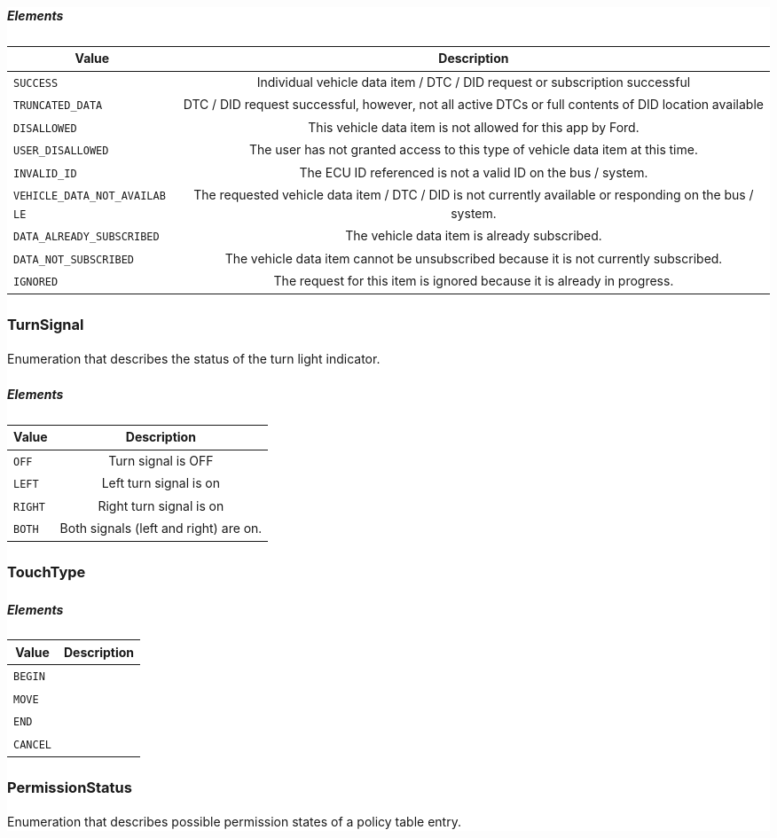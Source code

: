 ##### Elements

| Value | Description | 
| ---------- |:-----------:|
|`SUCCESS`|Individual vehicle data item / DTC / DID request or subscription successful|
|`TRUNCATED_DATA`|DTC / DID request successful, however, not all active DTCs or full contents of DID location available|
|`DISALLOWED`|This vehicle data item is not allowed for this app by Ford.|
|`USER_DISALLOWED`|The user has not granted access to this type of vehicle data item at this time.|
|`INVALID_ID`|The ECU ID referenced is not a valid ID on the bus / system.|
|`VEHICLE_DATA_NOT_AVAILABLE`|The requested vehicle data item / DTC / DID is not currently available or responding on the bus / system.|
|`DATA_ALREADY_SUBSCRIBED`|The vehicle data item is already subscribed.|
|`DATA_NOT_SUBSCRIBED`|The vehicle data item cannot be unsubscribed because it is not currently subscribed.|
|`IGNORED`|The request for this item is ignored because it is already in progress.|


### TurnSignal
Enumeration that describes the status of the turn light indicator.

##### Elements

| Value | Description | 
| ---------- |:-----------:|
|`OFF`|Turn signal is OFF|
|`LEFT`|Left turn signal is on|
|`RIGHT`|Right turn signal is on|
|`BOTH`|Both signals (left and right) are on.|


### TouchType
##### Elements

| Value | Description | 
| ---------- |:-----------:|
|`BEGIN`||
|`MOVE`||
|`END`||
|`CANCEL`||


### PermissionStatus
Enumeration that describes possible permission states of a policy table entry.
